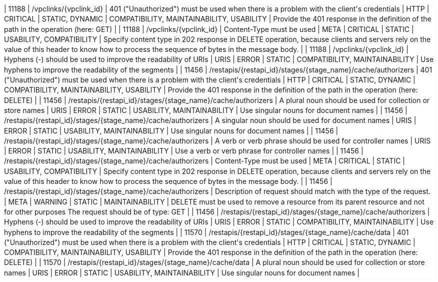 | 11188    | /vpclinks/{vpclink_id}                                                                                   | 401 ("Unauthorized") must be used when there is a problem with the client's credentials | HTTP     | CRITICAL | STATIC, DYNAMIC | COMPATIBILITY, MAINTAINABILITY, USABILITY | Provide the 401 response in the definition of the path in the operation (here: GET)                                                                                                      |
| 11188    | /vpclinks/{vpclink_id}                                                                                   | Content-Type must be used                                                               | META     | CRITICAL | STATIC          | USABILITY, COMPATIBILITY                  | Specify content type in 202 response in DELETE operation, because clients and servers rely on the value of this header to know how to process the sequence of bytes in the message body. |
| 11188    | /vpclinks/{vpclink_id}                                                                                   | Hyphens (-) should be used to improve the readability of URIs                           | URIS     | ERROR    | STATIC          | COMPATIBILITY, MAINTAINABILITY            | Use hyphens to improve the readability of the segments                                                                                                                                   |
| 11456    | /restapis/{restapi_id}/stages/{stage_name}/cache/authorizers                                             | 401 ("Unauthorized") must be used when there is a problem with the client's credentials | HTTP     | CRITICAL | STATIC, DYNAMIC | COMPATIBILITY, MAINTAINABILITY, USABILITY | Provide the 401 response in the definition of the path in the operation (here: DELETE)                                                                                                   |
| 11456    | /restapis/{restapi_id}/stages/{stage_name}/cache/authorizers                                             | A plural noun should be used for collection or store names                              | URIS     | ERROR    | STATIC          | USABILITY, MAINTAINABILITY                | Use singular nouns for document names                                                                                                                                                    |
| 11456    | /restapis/{restapi_id}/stages/{stage_name}/cache/authorizers                                             | A singular noun should be used for document names                                       | URIS     | ERROR    | STATIC          | USABILITY, MAINTAINABILITY                | Use singular nouns for document names                                                                                                                                                    |
| 11456    | /restapis/{restapi_id}/stages/{stage_name}/cache/authorizers                                             | A verb or verb phrase should be used for controller names                               | URIS     | ERROR    | STATIC          | USABILITY, MAINTAINABILITY                | Use a verb or verb phrase for controller names                                                                                                                                           |
| 11456    | /restapis/{restapi_id}/stages/{stage_name}/cache/authorizers                                             | Content-Type must be used                                                               | META     | CRITICAL | STATIC          | USABILITY, COMPATIBILITY                  | Specify content type in 202 response in DELETE operation, because clients and servers rely on the value of this header to know how to process the sequence of bytes in the message body. |
| 11456    | /restapis/{restapi_id}/stages/{stage_name}/cache/authorizers                                             | Description of request should match with the type of the request.                       | META     | WARNING  | STATIC          | MAINTAINABILITY                           | DELETE must be used to remove a resource from its parent resource and not for other purposes The request should be of type: GET                                                          |
| 11456    | /restapis/{restapi_id}/stages/{stage_name}/cache/authorizers                                             | Hyphens (-) should be used to improve the readability of URIs                           | URIS     | ERROR    | STATIC          | COMPATIBILITY, MAINTAINABILITY            | Use hyphens to improve the readability of the segments                                                                                                                                   |
| 11570    | /restapis/{restapi_id}/stages/{stage_name}/cache/data                                                    | 401 ("Unauthorized") must be used when there is a problem with the client's credentials | HTTP     | CRITICAL | STATIC, DYNAMIC | COMPATIBILITY, MAINTAINABILITY, USABILITY | Provide the 401 response in the definition of the path in the operation (here: DELETE)                                                                                                   |
| 11570    | /restapis/{restapi_id}/stages/{stage_name}/cache/data                                                    | A plural noun should be used for collection or store names                              | URIS     | ERROR    | STATIC          | USABILITY, MAINTAINABILITY                | Use singular nouns for document names                                                                                                                                                    |